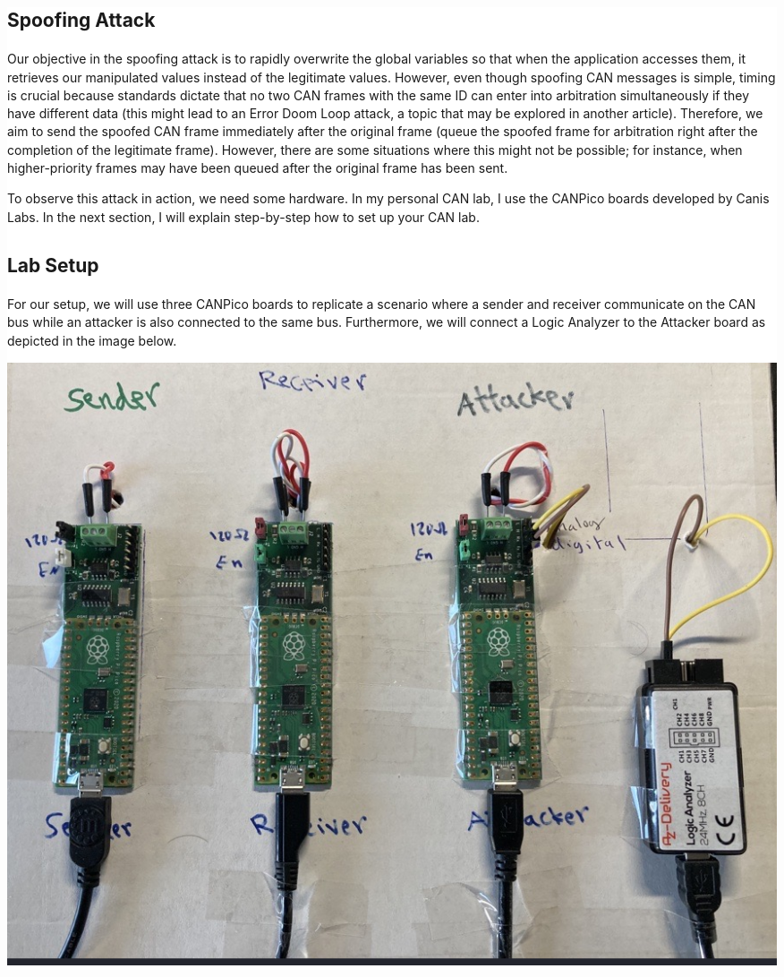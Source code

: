 
## Spoofing Attack
Our objective in the spoofing attack is to rapidly overwrite the global variables so that when the application accesses them, it retrieves our manipulated values instead of the legitimate values. However, even though spoofing CAN messages is simple, timing is crucial because standards dictate that no two CAN frames with the same ID can enter into arbitration simultaneously if they have different data (this might lead to an Error Doom Loop attack, a topic that may be explored in another article). Therefore, we aim to send the spoofed CAN frame immediately after the original frame (queue the spoofed frame for arbitration right after the completion of the legitimate frame). However, there are some situations where this might not be possible; for instance, when higher-priority frames may have been queued after the original frame has been sent.

To observe this attack in action, we need some hardware. In my personal CAN lab, I use the CANPico boards developed by Canis Labs. In the next section, I will explain step-by-step how to set up your CAN lab.

## Lab Setup

For our setup, we will use three CANPico boards to replicate a scenario where a sender and receiver communicate on the CAN bus while an attacker is also connected to the same bus. Furthermore, we will connect a Logic Analyzer to the Attacker board as depicted in the image below.

![alt text](https://raw.githubusercontent.com/masjadaan/TechSecurityArticles/main/NetworkProtocols/CANBus/FrameSpoofing/images/LabSetup.png)
